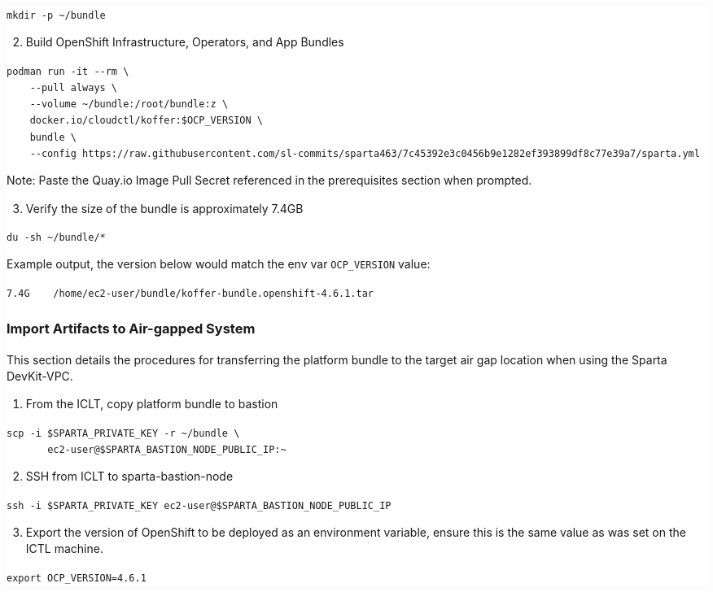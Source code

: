 ```
mkdir -p ~/bundle
```


2. Build OpenShift Infrastructure, Operators, and App Bundles

```
podman run -it --rm \
    --pull always \
    --volume ~/bundle:/root/bundle:z \
    docker.io/cloudctl/koffer:$OCP_VERSION \
    bundle \
    --config https://raw.githubusercontent.com/sl-commits/sparta463/7c45392e3c0456b9e1282ef393899df8c77e39a7/sparta.yml
```



Note: Paste the Quay.io Image Pull Secret referenced in the prerequisites section when prompted.



3. Verify the size of the bundle is approximately 7.4GB

```
du -sh ~/bundle/*
```



Example output, the version below would match the env var `OCP_VERSION` value:


```
7.4G	/home/ec2-user/bundle/koffer-bundle.openshift-4.6.1.tar
```



### Import Artifacts to Air-gapped System

This section details the procedures for transferring the platform bundle to the target air gap location when using the Sparta DevKit-VPC. 



1. From the ICLT, copy platform bundle to bastion

```
scp -i $SPARTA_PRIVATE_KEY -r ~/bundle \
       ec2-user@$SPARTA_BASTION_NODE_PUBLIC_IP:~
```


2. SSH from ICLT to sparta-bastion-node

```
ssh -i $SPARTA_PRIVATE_KEY ec2-user@$SPARTA_BASTION_NODE_PUBLIC_IP
```


3. Export the version of OpenShift to be deployed as an environment variable, ensure this is the same value as was set on the ICTL machine.

```
export OCP_VERSION=4.6.1
```
